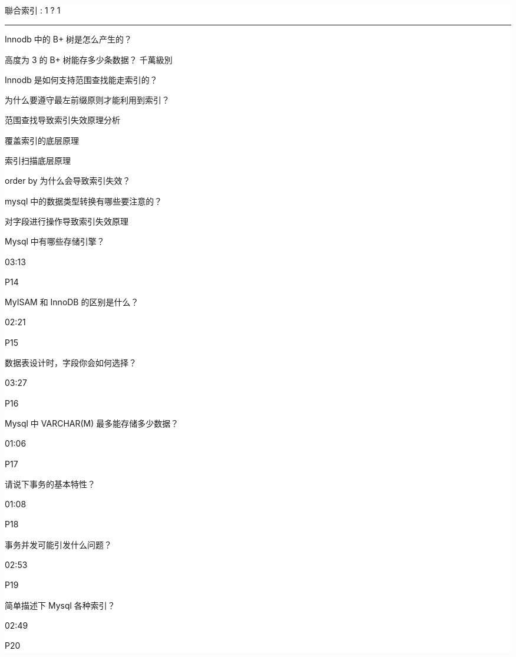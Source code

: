 聯合索引 : 1 ? 1  

---

Innodb 中的 B+ 树是怎么产生的？

高度为 3 的 B+ 树能存多少条数据？ 千萬級別

Innodb 是如何支持范围查找能走索引的？

为什么要遵守最左前缀原则才能利用到索引？

范围查找导致索引失效原理分析

覆盖索引的底层原理

索引扫描底层原理

order by 为什么会导致索引失效？

mysql 中的数据类型转换有哪些要注意的？

对字段进行操作导致索引失效原理

Mysql 中有哪些存储引擎？

03:13

P14

MyISAM 和 InnoDB 的区别是什么？

02:21

P15

数据表设计时，字段你会如何选择？

03:27

P16

Mysql 中 VARCHAR(M) 最多能存储多少数据？

01:06

P17

请说下事务的基本特性？

01:08

P18

事务并发可能引发什么问题？

02:53

P19

简单描述下 Mysql 各种索引？

02:49

P20
